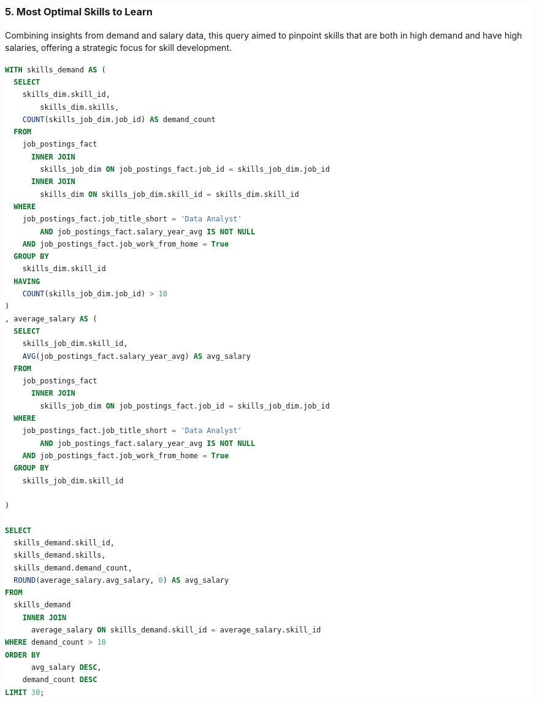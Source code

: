
### 5. Most Optimal Skills to Learn

Combining insights from demand and salary data, this query aimed to pinpoint skills that are both in high demand and have high salaries, offering a strategic focus for skill development.

```sql
WITH skills_demand AS (
  SELECT
    skills_dim.skill_id,
		skills_dim.skills,
    COUNT(skills_job_dim.job_id) AS demand_count
  FROM
    job_postings_fact
	  INNER JOIN
	    skills_job_dim ON job_postings_fact.job_id = skills_job_dim.job_id
	  INNER JOIN
	    skills_dim ON skills_job_dim.skill_id = skills_dim.skill_id
  WHERE
    job_postings_fact.job_title_short = 'Data Analyst'
		AND job_postings_fact.salary_year_avg IS NOT NULL
    AND job_postings_fact.job_work_from_home = True
  GROUP BY
    skills_dim.skill_id
  HAVING
    COUNT(skills_job_dim.job_id) > 10  
)
, average_salary AS (
  SELECT
    skills_job_dim.skill_id,
    AVG(job_postings_fact.salary_year_avg) AS avg_salary
  FROM
    job_postings_fact
	  INNER JOIN
	    skills_job_dim ON job_postings_fact.job_id = skills_job_dim.job_id
  WHERE
    job_postings_fact.job_title_short = 'Data Analyst'
		AND job_postings_fact.salary_year_avg IS NOT NULL
    AND job_postings_fact.job_work_from_home = True
  GROUP BY
    skills_job_dim.skill_id
    
)

SELECT
  skills_demand.skill_id,
  skills_demand.skills,
  skills_demand.demand_count,
  ROUND(average_salary.avg_salary, 0) AS avg_salary 
FROM
  skills_demand
	INNER JOIN
	  average_salary ON skills_demand.skill_id = average_salary.skill_id
WHERE demand_count > 10
ORDER BY  
	  avg_salary DESC,
    demand_count DESC
LIMIT 30;
```
